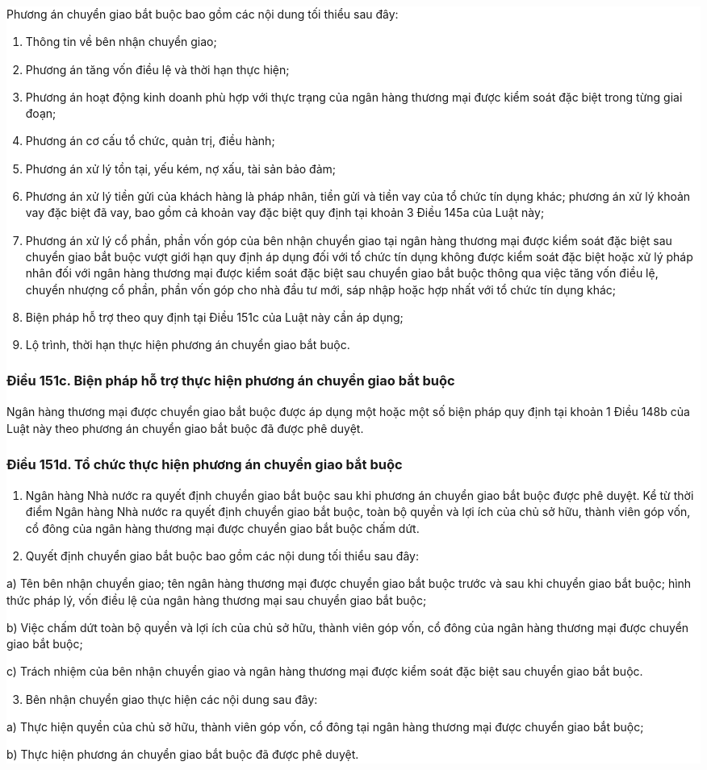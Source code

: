 Phương án chuyển giao bắt buộc bao gồm các nội dung tối thiểu sau đây:

1. Thông tin về bên nhận chuyển giao;

2. Phương án tăng vốn điều lệ và thời hạn thực hiện;

3. Phương án hoạt động kinh doanh phù hợp với thực trạng của ngân hàng thương mại được kiểm soát đặc biệt trong từng giai đoạn;

4. Phương án cơ cấu tổ chức, quản trị, điều hành;

5. Phương án xử lý tồn tại, yếu kém, nợ xấu, tài sản bảo đảm;

6. Phương án xử lý tiền gửi của khách hàng là pháp nhân, tiền gửi và tiền vay của tổ chức tín dụng khác; phương án xử lý khoản vay đặc biệt đã vay, bao gồm cả khoản vay đặc biệt quy định tại khoản 3 Điều 145a của Luật này;

7. Phương án xử lý cổ phần, phần vốn góp của bên nhận chuyển giao tại ngân hàng thương mại được kiểm soát đặc biệt sau chuyển giao bắt buộc vượt giới hạn quy định áp dụng đối với tổ chức tín dụng không được kiểm soát đặc biệt hoặc xử lý pháp nhân đối với ngân hàng thương mại được kiểm soát đặc biệt sau chuyển giao bắt buộc thông qua việc tăng vốn điều lệ, chuyển nhượng cổ phần, phần vốn góp cho nhà đầu tư mới, sáp nhập hoặc hợp nhất với tổ chức tín dụng khác;

8. Biện pháp hỗ trợ theo quy định tại Điều 151c của Luật này cần áp dụng;

9. Lộ trình, thời hạn thực hiện phương án chuyển giao bắt buộc.

### Điều 151c. Biện pháp hỗ trợ thực hiện phương án chuyển giao bắt buộc

Ngân hàng thương mại được chuyển giao bắt buộc được áp dụng một hoặc một số biện pháp quy định tại khoản 1 Điều 148b của Luật này theo phương án chuyển giao bắt buộc đã được phê duyệt.

### Điều 151d. Tổ chức thực hiện phương án chuyển giao bắt buộc

1. Ngân hàng Nhà nước ra quyết định chuyển giao bắt buộc sau khi phương án chuyển giao bắt buộc được phê duyệt. Kể từ thời điểm Ngân hàng Nhà nước ra quyết định chuyển giao bắt buộc, toàn bộ quyền và lợi ích của chủ sở hữu, thành viên góp vốn, cổ đông của ngân hàng thương mại được chuyển giao bắt buộc chấm dứt.

2. Quyết định chuyển giao bắt buộc bao gồm các nội dung tối thiểu sau đây:

a) Tên bên nhận chuyển giao; tên ngân hàng thương mại được chuyển giao bắt buộc trước và sau khi chuyển giao bắt buộc; hình thức pháp lý, vốn điều lệ của ngân hàng thương mại sau chuyển giao bắt buộc;

b) Việc chấm dứt toàn bộ quyền và lợi ích của chủ sở hữu, thành viên góp vốn, cổ đông của ngân hàng thương mại được chuyển giao bắt buộc;

c) Trách nhiệm của bên nhận chuyển giao và ngân hàng thương mại được kiểm soát đặc biệt sau chuyển giao bắt buộc.

3. Bên nhận chuyển giao thực hiện các nội dung sau đây:

a) Thực hiện quyền của chủ sở hữu, thành viên góp vốn, cổ đông tại ngân hàng thương mại được chuyển giao bắt buộc;

b) Thực hiện phương án chuyển giao bắt buộc đã được phê duyệt.

